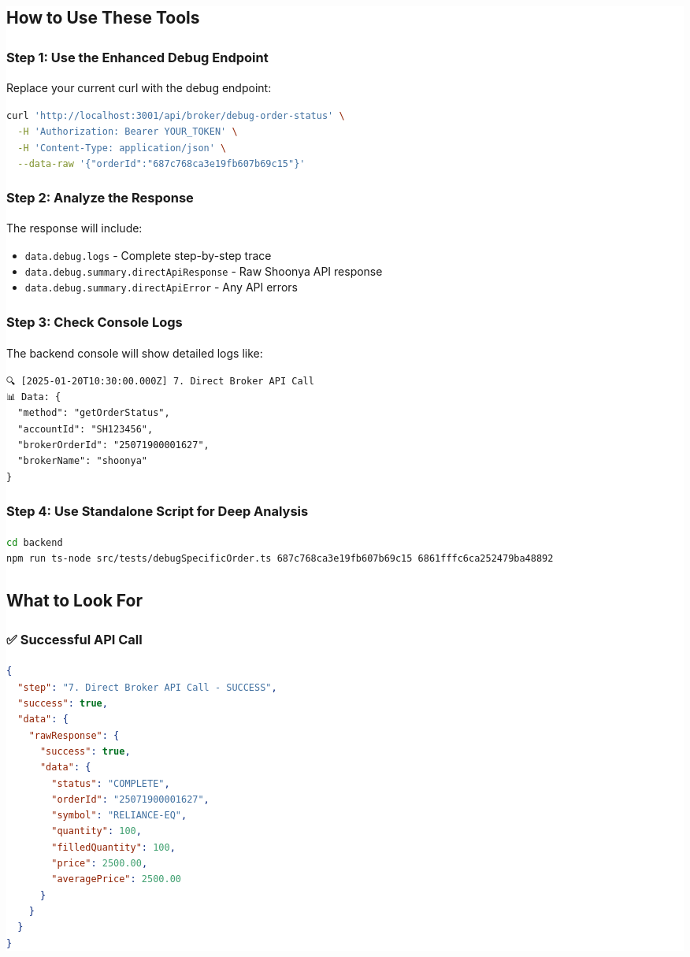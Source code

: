 ## How to Use These Tools

### **Step 1: Use the Enhanced Debug Endpoint**
Replace your current curl with the debug endpoint:
```bash
curl 'http://localhost:3001/api/broker/debug-order-status' \
  -H 'Authorization: Bearer YOUR_TOKEN' \
  -H 'Content-Type: application/json' \
  --data-raw '{"orderId":"687c768ca3e19fb607b69c15"}'
```

### **Step 2: Analyze the Response**
The response will include:
- `data.debug.logs` - Complete step-by-step trace
- `data.debug.summary.directApiResponse` - Raw Shoonya API response
- `data.debug.summary.directApiError` - Any API errors

### **Step 3: Check Console Logs**
The backend console will show detailed logs like:
```
🔍 [2025-01-20T10:30:00.000Z] 7. Direct Broker API Call
📊 Data: {
  "method": "getOrderStatus",
  "accountId": "SH123456",
  "brokerOrderId": "25071900001627",
  "brokerName": "shoonya"
}
```

### **Step 4: Use Standalone Script for Deep Analysis**
```bash
cd backend
npm run ts-node src/tests/debugSpecificOrder.ts 687c768ca3e19fb607b69c15 6861fffc6ca252479ba48892
```

## What to Look For

### ✅ **Successful API Call**
```json
{
  "step": "7. Direct Broker API Call - SUCCESS",
  "success": true,
  "data": {
    "rawResponse": {
      "success": true,
      "data": {
        "status": "COMPLETE",
        "orderId": "25071900001627",
        "symbol": "RELIANCE-EQ",
        "quantity": 100,
        "filledQuantity": 100,
        "price": 2500.00,
        "averagePrice": 2500.00
      }
    }
  }
}
```
